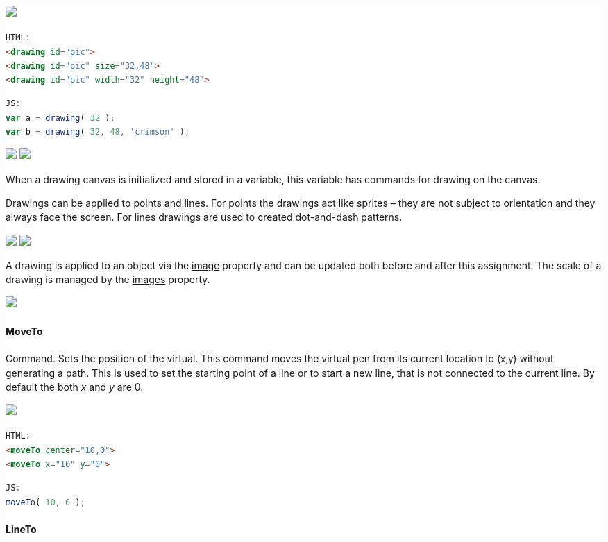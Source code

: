 <img src="images/drawing-coordinates.png">

```html
HTML:
<drawing id="pic">
<drawing id="pic" size="32,48">
<drawing id="pic" width="32" height="48">
```
```js
JS:
var a = drawing( 32 );
var b = drawing( 32, 48, 'crimson' );
```

[<kbd><img src="../examples/snapshots/drawing-transparent.jpg" width="300"></kbd>](../examples/drawing-transparent.html)
[<kbd><img src="../examples/snapshots/drawing-opaque.jpg" width="300"></kbd>](../examples/drawing-opaque.html)

When a drawing canvas is initialized and stored in a variable, this variable has
commands for drawing on the canvas.

Drawings can be applied to points and lines. For points the drawings act like
sprites &ndash; they are not subject to orientation and they always face the
screen. For lines drawings are used to created dot-and-dash patterns.

[<kbd><img src="../examples/snapshots/drawing-custom-point.jpg" width="300"></kbd>](../examples/drawing-custom-point.html)
[<kbd><img src="../examples/snapshots/drawing-dotted-lines.jpg" width="300"></kbd>](../examples/drawing-dotted-lines.html)

A drawing is applied to an object via the [image](#image) property and can be
updated both before and after this assignment. The scale of
a drawing is managed by the [images](#images) property. 

[<kbd><img src="../examples/snapshots/dynamic-drawing.jpg" width="300"></kbd>](../examples/dynamic-drawing.html)

#### MoveTo

Command. Sets the position of the virtual. This command moves the virtual
pen from its current location to (`x`,`y`) without generating a path. This is
used to set the starting point of a line or to start a new line, that is not
connected to the current line. By default the both *x* and *y* are 0.

<img src="images/moveto-lineto.png">

```html
HTML:
<moveTo center="10,0">
<moveTo x="10" y="0">
```
```js
JS:
moveTo( 10, 0 );
```
	
#### LineTo
